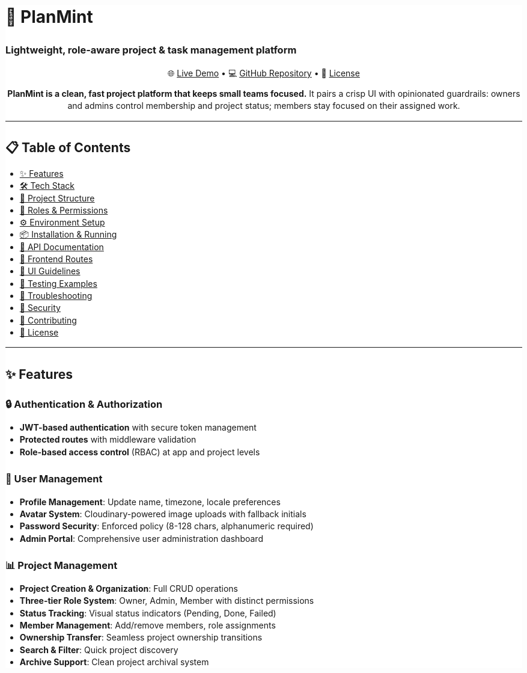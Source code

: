 # 🌿 PlanMint

### Lightweight, role-aware project & task management platform

<div align="center">

🌐 [Live Demo](https://your-deployment-url.com) • 💻 [GitHub Repository](https://github.com/yourusername/planmint) • 📄 [License](LICENSE)

**PlanMint is a clean, fast project platform that keeps small teams focused.** It pairs a crisp UI with opinionated guardrails: owners and admins control membership and project status; members stay focused on their assigned work.

</div>

---

## 📋 Table of Contents

- [✨ Features](#-features)
- [🛠️ Tech Stack](#️-tech-stack)
- [📁 Project Structure](#-project-structure)
- [🔐 Roles & Permissions](#-roles--permissions)
- [⚙️ Environment Setup](#️-environment-setup)
- [📦 Installation & Running](#-installation--running)
- [🔌 API Documentation](#-api-documentation)
- [🧭 Frontend Routes](#-frontend-routes)
- [🎨 UI Guidelines](#-ui-guidelines)
- [🧪 Testing Examples](#-testing-examples)
- [🐞 Troubleshooting](#-troubleshooting)
- [🔐 Security](#-security)
- [🤝 Contributing](#-contributing)
- [📄 License](#-license)

---

## ✨ Features

### 🔒 Authentication & Authorization
- **JWT-based authentication** with secure token management
- **Protected routes** with middleware validation
- **Role-based access control** (RBAC) at app and project levels

### 👤 User Management
- **Profile Management**: Update name, timezone, locale preferences
- **Avatar System**: Cloudinary-powered image uploads with fallback initials
- **Password Security**: Enforced policy (8-128 chars, alphanumeric required)
- **Admin Portal**: Comprehensive user administration dashboard

### 📊 Project Management
- **Project Creation & Organization**: Full CRUD operations
- **Three-tier Role System**: Owner, Admin, Member with distinct permissions
- **Status Tracking**: Visual status indicators (Pending, Done, Failed)
- **Member Management**: Add/remove members, role assignments
- **Ownership Transfer**: Seamless project ownership transitions
- **Search & Filter**: Quick project discovery
- **Archive Support**: Clean project archival system
